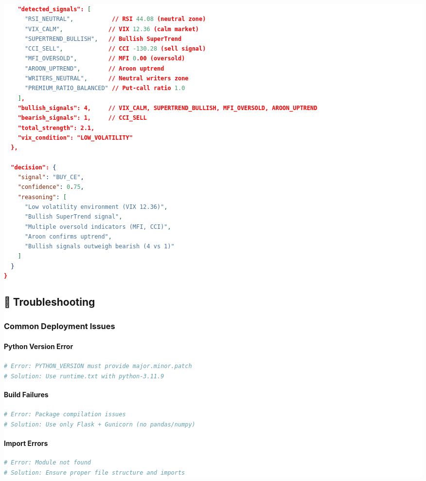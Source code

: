 ```json
    "detected_signals": [
      "RSI_NEUTRAL",           // RSI 44.08 (neutral zone)
      "VIX_CALM",             // VIX 12.36 (calm market)
      "SUPERTREND_BULLISH",   // Bullish SuperTrend
      "CCI_SELL",             // CCI -130.28 (sell signal)
      "MFI_OVERSOLD",         // MFI 0.00 (oversold)
      "AROON_UPTREND",        // Aroon uptrend
      "WRITERS_NEUTRAL",      // Neutral writers zone
      "PREMIUM_RATIO_BALANCED" // Put-call ratio 1.0
    ],
    "bullish_signals": 4,     // VIX_CALM, SUPERTREND_BULLISH, MFI_OVERSOLD, AROON_UPTREND
    "bearish_signals": 1,     // CCI_SELL
    "total_strength": 2.1,
    "vix_condition": "LOW_VOLATILITY"
  },
  
  "decision": {
    "signal": "BUY_CE",
    "confidence": 0.75,
    "reasoning": [
      "Low volatility environment (VIX 12.36)",
      "Bullish SuperTrend signal",
      "Multiple oversold indicators (MFI, CCI)",
      "Aroon confirms uptrend",
      "Bullish signals outweigh bearish (4 vs 1)"
    ]
  }
}
```

## 🔧 Troubleshooting

### **Common Deployment Issues**

#### **Python Version Error**
```bash
# Error: PYTHON_VERSION must provide major.minor.patch
# Solution: Use runtime.txt with python-3.11.9
```

#### **Build Failures**
```bash
# Error: Package compilation issues
# Solution: Use only Flask + Gunicorn (no pandas/numpy)
```

#### **Import Errors**
```bash
# Error: Module not found
# Solution: Ensure proper file structure and imports
```
